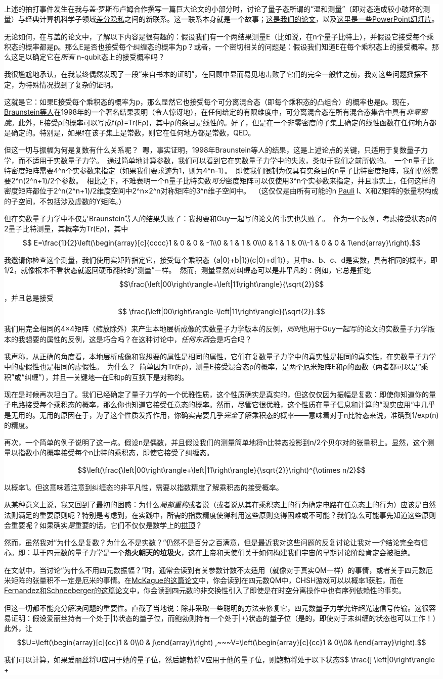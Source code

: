 上述的拍打事件发生在我与盖·罗斯布卢姆合作撰写一篇巨大论文的小部分时，讨论了量子态所谓的“温和测量”（即对态造成较小破坏的测量）与经典计算机科学子领域[差分隐私](https://zh.wikipedia.org/wiki/%E5%B7%AE%E5%88%86%E9%9A%90%E7%A7%81)之间的新联系。这一联系本身就是一个故事；[这是我们的论文](https://www.scottaaronson.com/papers/dpgentle.pdf)，以及[这里是一些PowerPoint幻灯片](https://www.scottaaronson.com/talks/dpgentle-mit.ppt)。

无论如何，在与盖的论文中，了解以下内容是很有趣的：假设我们有一个两结果测量E（比如说，在n个量子比特上），并假设它接受每个乘积态的概率都是p。那么E是否也接受每个纠缠态的概率为p？或者，一个密切相关的问题是：假设我们知道E在每个乘积态上的接受概率。那么这足以确定它在*所有* n-qubit态上的接受概率吗？

我很尴尬地承认，在我最终偶然发现了一段“来自书本的证明”，在回顾中显而易见地击败了它们的完全一般性之前，我对这些问题摇摆不定，为特殊情况找到了复杂的证明。

这就是它：如果E接受每个乘积态的概率为p，那么显然它也接受每个可分离混合态（即每个乘积态的凸组合）的概率也是p。现在，[Braunstein等人](https://arxiv.org/abs/quant-ph/9811018)在1998年的一个著名结果表明（令人惊讶地），在任何给定的有限维度中，可分离混合态在所有混合态集合中具有*非零密度*。此外，E接受ρ的概率可以写成f(ρ)=Tr(Eρ)，其中ρ的条目是线性的。好了，但是在一个非零密度的子集上确定的线性函数在任何地方都是确定的。特别是，如果f在该子集上是常数，则它在任何地方都是常数，QED。

但这一切与振幅为何是复数有什么关系呢？  嗯，事实证明，1998年Braunstein等人的结果，这是上述论点的关键，只适用于复数量子力学，而不适用于实数量子力学。  通过简单地计算参数，我们可以看到它在实数量子力学中的失败，类似于我们之前所做的。  一个n量子比特密度矩阵需要4^n个实参数来指定（如果我们要求迹为1，则为4^n-1）。  即使我们限制为仅具有实条目的n量子比特密度矩阵，我们仍然需要2^n(2^n+1)/2个参数。  相比之下，不难表明一个n量子比特实数*可分*密度矩阵可以仅使用3^n个实参数来指定，并且事实上，任何这样的密度矩阵都位于2^n(2^n+1)/2维度空间中2^n×2^n对称矩阵的3^n维子空间中。  （这仅仅是由所有可能的n [Pauli](https://en.wikipedia.org/wiki/Pauli_matrices) I、X和Z矩阵的张量积构成的子空间，不包括涉及虚数的Y矩阵。）

但在实数量子力学中不仅是Braunstein等人的结果失败了：我想要和Guy一起写的论文的事实也失败了。  作为一个反例，考虑接受状态ρ的2量子比特测量，其概率为Tr(Eρ)，其中$$ E=\frac{1}{2}\left(\begin{array}[c]{cccc}1 & 0 & 0 & -1\\0 & 1 & 1 & 0\\0 & 1 & 1 & 0\\-1 & 0 & 0 & 1\end{array}\right).$$

我邀请你检查这个测量，我们使用实矩阵指定它，接受每个乘积态（a|0⟩+b|1⟩)(c|0⟩+d|1⟩），其中a、b、c、d是实数，具有相同的概率，即1/2，就像根本不看状态就返回硬币翻转的“测量”一样。  然而，测量显然对纠缠态可以是非平凡的：例如，它总是拒绝$$\frac{\left|00\right\rangle+\left|11\right\rangle}{\sqrt{2}}$$，并且总是接受$$ \frac{\left|00\right\rangle-\left|11\right\rangle}{\sqrt{2}}.$$

我们用完全相同的4×4矩阵（缩放除外）来产生本地层析成像的实数量子力学版本的反例，*同时*也用于Guy一起写的论文的实数量子力学版本的我想要的属性的反例，这是巧合吗？在这种讨论中，*任何东西*会是巧合吗？

我声称，从正确的角度看，本地层析成像和我想要的属性是相同的属性，它们在复数量子力学中的真实性是相同的真实性，在实数量子力学中的虚假性也是相同的虚假性。  为什么？  简单因为Tr(Eρ)，测量E接受混合态ρ的概率，是两个厄米矩阵E和ρ的函数（两者都可以是“乘积”或“纠缠”），并且—关键地—在E和ρ的互换下是对称的。

现在是时候再次坦白了。我们已经确定了量子力学的一个优雅性质，这个性质确实是真实的，但这仅仅因为振幅是复数：即使你知道你的量子电路接受每个乘积态的概率，那么你也知道它接受任意态的概率。然而，尽管它很优雅，这个性质在量子信息和计算的“现实应用”中几乎是无用的。无用的原因在于，为了这个性质发挥作用，你确实需要几乎*完全*了解乘积态的概率——意味着对于n比特态来说，准确到1/exp(n)的精度。

再次，一个简单的例子说明了这一点。假设n是偶数，并且假设我们的测量简单地将n比特态投影到n/2个贝尔对的张量积上。显然，这个测量以指数小的概率接受每个n比特的乘积态，即使它接受了纠缠态。

$$\left(\frac{\left|00\right\rangle+\left|11\right\rangle}{\sqrt{2}}\right)^{\otimes n/2}$$

以概率1。但这意味着注意到纠缠态的非平凡性，需要以指数精度了解乘积态的接受概率。

从某种意义上说，我又回到了最初的困惑：为什么*局部重构*或者说（或者说从其在乘积态上的行为确定电路在任意态上的行为）应该是自然法则满足的重要原则呢？特别是考虑到，在实践中，所需的指数精度使得利用这些原则变得困难或不可能？我们怎么可能事先知道这些原则会重要呢？如果确实*是*重要的话，它们不仅仅是数学上的[拱顶](https://en.wikipedia.org/wiki/Spandrel_(biology))？

然而，虽然我对“为什么是复数？为什么不是实数？”仍然不是百分之百满意，但是最近我对这些问题的反复讨论让我对*一个*结论完全有信心。即：基于四元数的量子力学是一个**热火朝天的垃圾火**，这在上帝和天使们关于如何构建我们宇宙的早期讨论阶段肯定会被拒绝。

在文献中，当讨论“为什么不用四元数振幅？”时，通常会读到有关参数计数不太适用（就像对于真实QM一样）的事情，或者关于四元数厄米矩阵的张量积不一定是厄米的事情。在[McKague的这篇论文](https://arxiv.org/abs/0911.1761)中，你会读到在四元数QM中，CHSH游戏可以以概率1获胜，而在[Fernandez和Schneeberger的这篇论文](https://arxiv.org/abs/quant-ph/0307017)中，你会读到四元数的非交换性引入了即使是在时空分离操作中也有序列依赖性的事实。

但这一切都不能充分解决问题的重要性。直截了当地说：除非采取一些聪明的方法来修复它，四元数量子力学允许超光速信号传输。这很容易证明：假设爱丽丝持有一个处于|1⟩状态的量子位，而鲍勃则持有一个处于|+⟩状态的量子位（是的，即使对于未纠缠的状态也可以工作！）此外，让$$U=\left(\begin{array}[c]{cc}1 & 0\\0 & j\end{array}\right) ,~~~V=\left(\begin{array}[c]{cc}1 & 0\\0& i\end{array}\right).$$

我们可以计算，如果爱丽丝将U应用于她的量子位，然后鲍勃将V应用于他的量子位，则鲍勃将处于以下状态$$ \frac{j \left|0\right\rangle +
